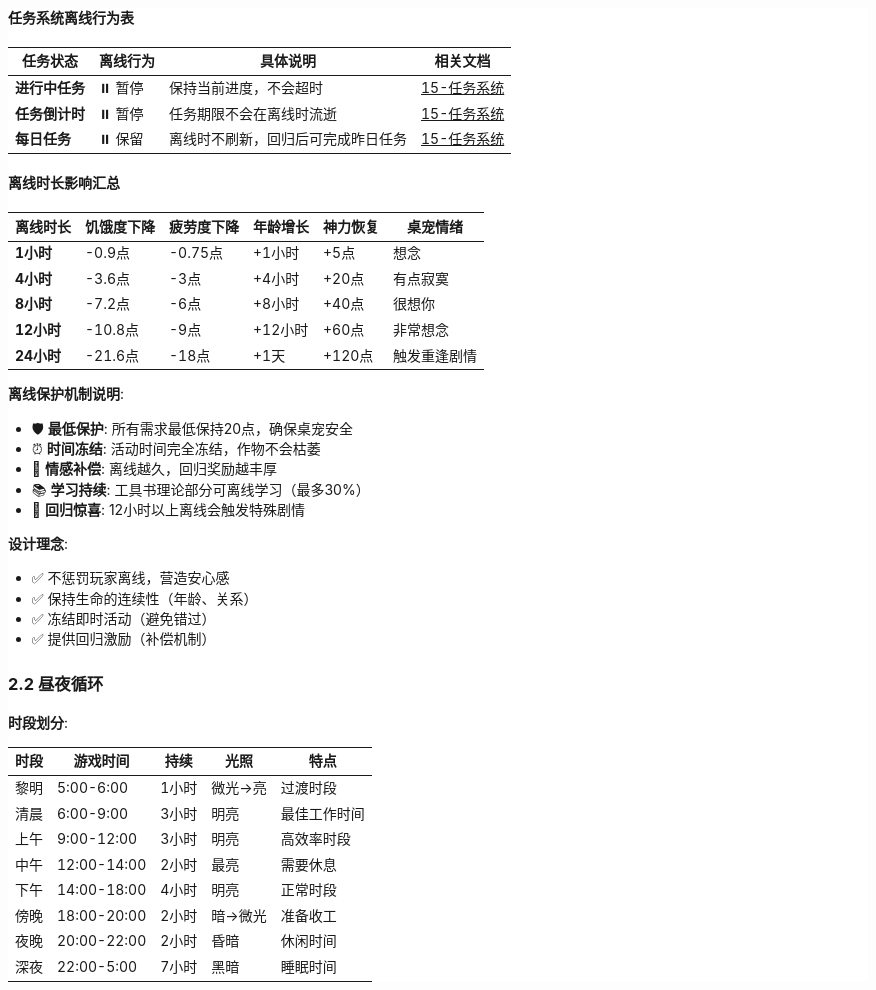 #### 任务系统离线行为表

| 任务状态 | 离线行为 | 具体说明 | 相关文档 |
|---------|---------|---------|---------|
| **进行中任务** | ⏸️ 暂停 | 保持当前进度，不会超时 | [15-任务系统](./15-任务系统.md) |
| **任务倒计时** | ⏸️ 暂停 | 任务期限不会在离线时流逝 | [15-任务系统](./15-任务系统.md) |
| **每日任务** | ⏸️ 保留 | 离线时不刷新，回归后可完成昨日任务 | [15-任务系统](./15-任务系统.md) |

#### 离线时长影响汇总

| 离线时长 | 饥饿度下降 | 疲劳度下降 | 年龄增长 | 神力恢复 | 桌宠情绪 |
|---------|----------|----------|---------|---------|---------|
| **1小时** | -0.9点 | -0.75点 | +1小时 | +5点 | 想念 |
| **4小时** | -3.6点 | -3点 | +4小时 | +20点 | 有点寂寞 |
| **8小时** | -7.2点 | -6点 | +8小时 | +40点 | 很想你 |
| **12小时** | -10.8点 | -9点 | +12小时 | +60点 | 非常想念 |
| **24小时** | -21.6点 | -18点 | +1天 | +120点 | 触发重逢剧情 |

**离线保护机制说明**:
- 🛡️ **最低保护**: 所有需求最低保持20点，确保桌宠安全
- ⏰ **时间冻结**: 活动时间完全冻结，作物不会枯萎
- 💝 **情感补偿**: 离线越久，回归奖励越丰厚
- 📚 **学习持续**: 工具书理论部分可离线学习（最多30%）
- 🎁 **回归惊喜**: 12小时以上离线会触发特殊剧情

**设计理念**:
- ✅ 不惩罚玩家离线，营造安心感
- ✅ 保持生命的连续性（年龄、关系）
- ✅ 冻结即时活动（避免错过）
- ✅ 提供回归激励（补偿机制）

### 2.2 昼夜循环

**时段划分**:

| 时段 | 游戏时间 | 持续 | 光照 | 特点 |
|------|----------|------|------|------|
| 黎明 | 5:00-6:00 | 1小时 | 微光→亮 | 过渡时段 |
| 清晨 | 6:00-9:00 | 3小时 | 明亮 | 最佳工作时间 |
| 上午 | 9:00-12:00 | 3小时 | 明亮 | 高效率时段 |
| 中午 | 12:00-14:00 | 2小时 | 最亮 | 需要休息 |
| 下午 | 14:00-18:00 | 4小时 | 明亮 | 正常时段 |
| 傍晚 | 18:00-20:00 | 2小时 | 暗→微光 | 准备收工 |
| 夜晚 | 20:00-22:00 | 2小时 | 昏暗 | 休闲时间 |
| 深夜 | 22:00-5:00 | 7小时 | 黑暗 | 睡眠时间 |
